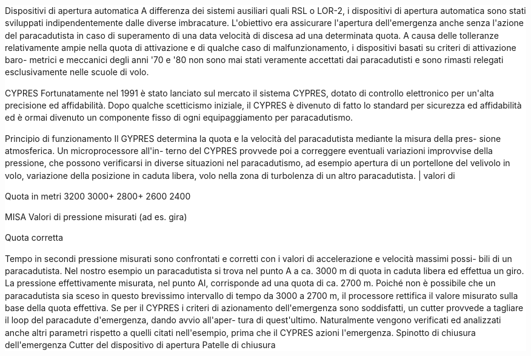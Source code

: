 Dispositivi di apertura automatica
A differenza dei sistemi ausiliari quali RSL o LOR-2, i dispositivi di apertura automatica sono
stati sviluppati indipendentemente dalle diverse imbracature. L'obiettivo era assicurare l'apertura
dell'emergenza anche senza l'azione del paracadutista in caso di superamento di una data velocità
di discesa ad una determinata quota. A causa delle tolleranze relativamente ampie nella quota di
attivazione e di qualche caso di malfunzionamento, i dispositivi basati su criteri di attivazione baro-
metrici e meccanici degli anni '70 e '80 non sono mai stati veramente accettati dai paracadutisti
e sono rimasti relegati esclusivamente nelle scuole di volo.

CYPRES
Fortunatamente nel 1991 è stato lanciato sul mercato il sistema CYPRES, dotato di controllo
elettronico per un'alta precisione ed affidabilità. Dopo qualche scetticismo iniziale, il CYPRES è
divenuto di fatto lo standard per sicurezza ed affidabilità ed è ormai divenuto un componente fisso
di ogni equipaggiamento per paracadutismo.



Principio di funzionamento
Il GYPRES determina la quota e la velocità del
paracadutista mediante la misura della pres-
sione atmosferica. Un microprocessore all'in-
terno del CYPRES provvede poi a correggere
eventuali variazioni improvvise della pressione,
che possono verificarsi in diverse situazioni
nel paracadutismo, ad esempio apertura di un
portellone del velivolo in volo, variazione della
posizione in caduta libera, volo nella zona di
turbolenza di un altro paracadutista. | valori di


Quota in metri
3200
3000+
2800+
2600
2400


MISA Valori di pressione misurati
(ad es. gira)


Quota corretta


Tempo in secondi
pressione misurati sono confrontati e corretti con i valori di accelerazione e velocità massimi possi-
bili di un paracadutista. Nel nostro esempio un paracadutista si trova nel punto A a ca. 3000 m
di quota in caduta libera ed effettua un giro. La pressione effettivamente misurata, nel punto AI,
corrisponde ad una quota di ca. 2700 m. Poiché non è possibile che un paracadutista sia sceso in
questo brevissimo intervallo di tempo da 3000 a 2700 m, il processore rettifica il valore misurato
sulla base della quota effettiva. Se per il CYPRES i criteri di azionamento dell'emergenza sono
soddisfatti, un cutter provvede a tagliare il loop del paracadute d'emergenza, dando avvio all'aper-
tura di quest'ultimo. Naturalmente vengono verificati ed analizzati anche altri parametri rispetto a
quelli citati nell'esempio, prima che il CYPRES azioni l'emergenza.
Spinotto di chiusura dell'emergenza
Cutter del dispositivo di apertura
Patelle di chiusura
